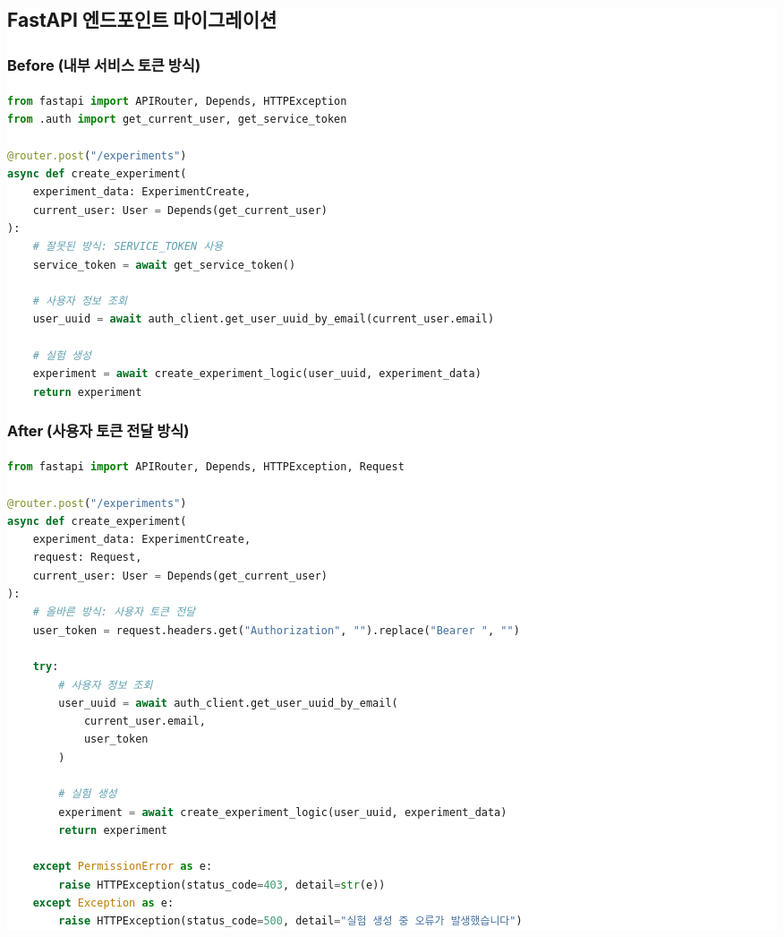## FastAPI 엔드포인트 마이그레이션

### Before (내부 서비스 토큰 방식)

```python
from fastapi import APIRouter, Depends, HTTPException
from .auth import get_current_user, get_service_token

@router.post("/experiments")
async def create_experiment(
    experiment_data: ExperimentCreate,
    current_user: User = Depends(get_current_user)
):
    # 잘못된 방식: SERVICE_TOKEN 사용
    service_token = await get_service_token()
    
    # 사용자 정보 조회
    user_uuid = await auth_client.get_user_uuid_by_email(current_user.email)
    
    # 실험 생성
    experiment = await create_experiment_logic(user_uuid, experiment_data)
    return experiment
```

### After (사용자 토큰 전달 방식)

```python
from fastapi import APIRouter, Depends, HTTPException, Request

@router.post("/experiments")
async def create_experiment(
    experiment_data: ExperimentCreate,
    request: Request,
    current_user: User = Depends(get_current_user)
):
    # 올바른 방식: 사용자 토큰 전달
    user_token = request.headers.get("Authorization", "").replace("Bearer ", "")
    
    try:
        # 사용자 정보 조회
        user_uuid = await auth_client.get_user_uuid_by_email(
            current_user.email, 
            user_token
        )
        
        # 실험 생성
        experiment = await create_experiment_logic(user_uuid, experiment_data)
        return experiment
        
    except PermissionError as e:
        raise HTTPException(status_code=403, detail=str(e))
    except Exception as e:
        raise HTTPException(status_code=500, detail="실험 생성 중 오류가 발생했습니다")
```
